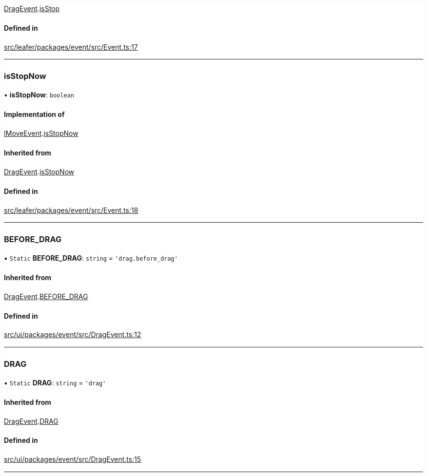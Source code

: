 [DragEvent](DragEvent.md).[isStop](DragEvent.md#isstop)

#### Defined in

[src/leafer/packages/event/src/Event.ts:17](https://github.com/leaferjs/leafer/blob/d3ec2c9bd49557a0d74aae684f8e3d3d557af194/packages/event/src/Event.ts#L17)

___

### isStopNow

• **isStopNow**: `boolean`

#### Implementation of

[IMoveEvent](../interfaces/IMoveEvent.md).[isStopNow](../interfaces/IMoveEvent.md#isstopnow)

#### Inherited from

[DragEvent](DragEvent.md).[isStopNow](DragEvent.md#isstopnow)

#### Defined in

[src/leafer/packages/event/src/Event.ts:18](https://github.com/leaferjs/leafer/blob/d3ec2c9bd49557a0d74aae684f8e3d3d557af194/packages/event/src/Event.ts#L18)

___

### BEFORE\_DRAG

▪ `Static` **BEFORE\_DRAG**: `string` = `'drag.before_drag'`

#### Inherited from

[DragEvent](DragEvent.md).[BEFORE_DRAG](DragEvent.md#before_drag)

#### Defined in

[src/ui/packages/event/src/DragEvent.ts:12](https://github.com/leaferjs/leafer-ui/blob/a20ecb9bdfba27311c7c73d6d251875f5dedca2b/packages/event/src/DragEvent.ts#L12)

___

### DRAG

▪ `Static` **DRAG**: `string` = `'drag'`

#### Inherited from

[DragEvent](DragEvent.md).[DRAG](DragEvent.md#drag)

#### Defined in

[src/ui/packages/event/src/DragEvent.ts:15](https://github.com/leaferjs/leafer-ui/blob/a20ecb9bdfba27311c7c73d6d251875f5dedca2b/packages/event/src/DragEvent.ts#L15)

___
